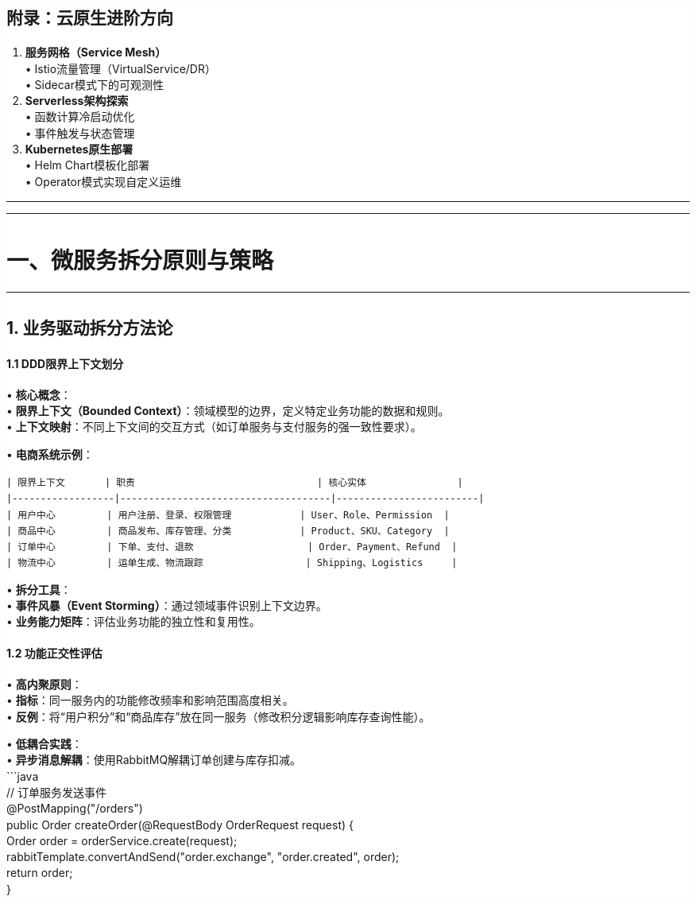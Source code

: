 
## **附录：云原生进阶方向**  
1. **服务网格（Service Mesh）**  
   • Istio流量管理（VirtualService/DR）  
   • Sidecar模式下的可观测性  
2. **Serverless架构探索**  
   • 函数计算冷启动优化  
   • 事件触发与状态管理  
3. **Kubernetes原生部署**  
   • Helm Chart模板化部署  
   • Operator模式实现自定义运维  

---

---

# **一、微服务拆分原则与策略**  

---

## **1. 业务驱动拆分方法论**  

#### **1.1 DDD限界上下文划分**  
• **核心概念**：  
  • **限界上下文（Bounded Context）**：领域模型的边界，定义特定业务功能的数据和规则。  
  • **上下文映射**：不同上下文间的交互方式（如订单服务与支付服务的强一致性要求）。  

• **电商系统示例**：  
  ```  
  | 限界上下文       | 职责                                | 核心实体                |  
  |------------------|-------------------------------------|-------------------------|  
  | 用户中心         | 用户注册、登录、权限管理            | User、Role、Permission  |  
  | 商品中心         | 商品发布、库存管理、分类            | Product、SKU、Category  |  
  | 订单中心         | 下单、支付、退款                    | Order、Payment、Refund  |  
  | 物流中心         | 运单生成、物流跟踪                  | Shipping、Logistics     |  
  ```

• **拆分工具**：  
  • **事件风暴（Event Storming）**：通过领域事件识别上下文边界。  
  • **业务能力矩阵**：评估业务功能的独立性和复用性。  

#### **1.2 功能正交性评估**  
• **高内聚原则**：  
  • **指标**：同一服务内的功能修改频率和影响范围高度相关。  
  • **反例**：将“用户积分”和“商品库存”放在同一服务（修改积分逻辑影响库存查询性能）。  

• **低耦合实践**：  
  • **异步消息解耦**：使用RabbitMQ解耦订单创建与库存扣减。  
    ```java  
    // 订单服务发送事件  
    @PostMapping("/orders")  
    public Order createOrder(@RequestBody OrderRequest request) {  
        Order order = orderService.create(request);  
        rabbitTemplate.convertAndSend("order.exchange", "order.created", order);  
        return order;  
    }  
